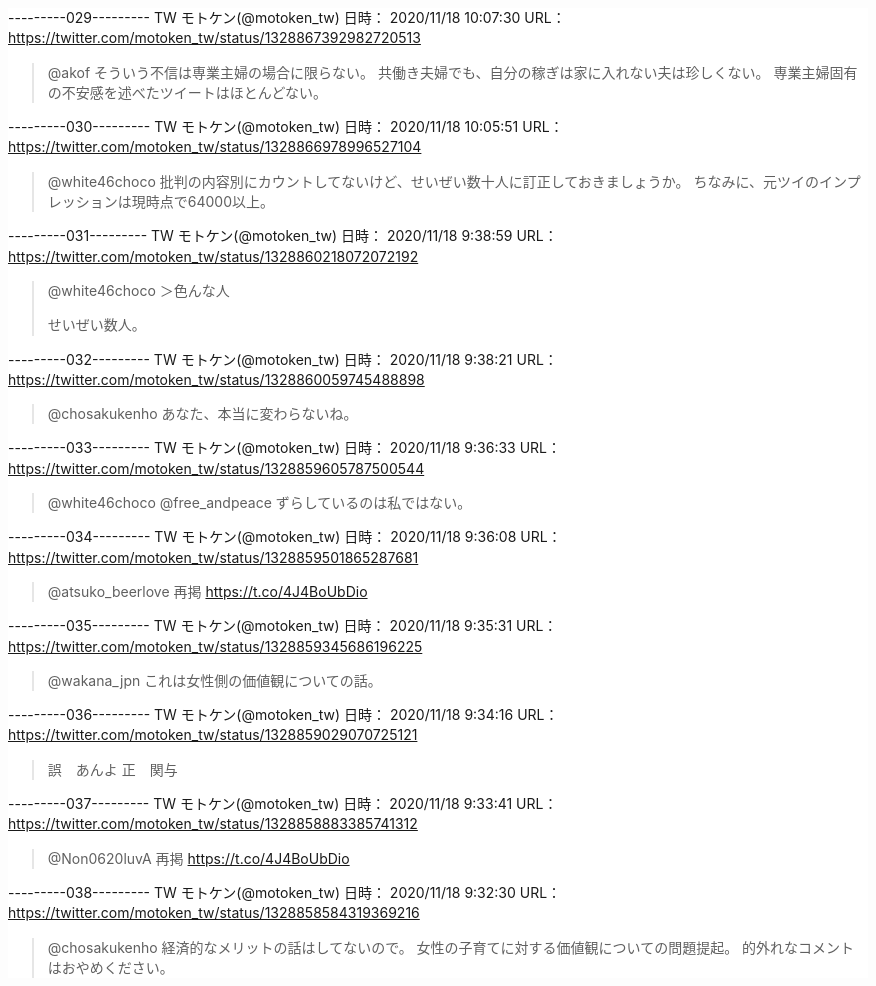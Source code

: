 ---------029---------
TW モトケン(@motoken_tw) 日時： 2020/11/18 10:07:30 URL： https://twitter.com/motoken_tw/status/1328867392982720513
> @akof そういう不信は専業主婦の場合に限らない。
> 共働き夫婦でも、自分の稼ぎは家に入れない夫は珍しくない。
> 専業主婦固有の不安感を述べたツイートはほとんどない。

---------030---------
TW モトケン(@motoken_tw) 日時： 2020/11/18 10:05:51 URL： https://twitter.com/motoken_tw/status/1328866978996527104
> @white46choco 批判の内容別にカウントしてないけど、せいぜい数十人に訂正しておきましょうか。
> ちなみに、元ツイのインプレッションは現時点で64000以上。

---------031---------
TW モトケン(@motoken_tw) 日時： 2020/11/18 9:38:59 URL： https://twitter.com/motoken_tw/status/1328860218072072192
> @white46choco ＞色んな人
> 
> せいぜい数人。

---------032---------
TW モトケン(@motoken_tw) 日時： 2020/11/18 9:38:21 URL： https://twitter.com/motoken_tw/status/1328860059745488898
> @chosakukenho あなた、本当に変わらないね。

---------033---------
TW モトケン(@motoken_tw) 日時： 2020/11/18 9:36:33 URL： https://twitter.com/motoken_tw/status/1328859605787500544
> @white46choco @free_andpeace ずらしているのは私ではない。

---------034---------
TW モトケン(@motoken_tw) 日時： 2020/11/18 9:36:08 URL： https://twitter.com/motoken_tw/status/1328859501865287681
> @atsuko_beerlove 再掲
> https://t.co/4J4BoUbDio

---------035---------
TW モトケン(@motoken_tw) 日時： 2020/11/18 9:35:31 URL： https://twitter.com/motoken_tw/status/1328859345686196225
> @wakana_jpn これは女性側の価値観についての話。

---------036---------
TW モトケン(@motoken_tw) 日時： 2020/11/18 9:34:16 URL： https://twitter.com/motoken_tw/status/1328859029070725121
> 誤　あんよ
> 正　関与

---------037---------
TW モトケン(@motoken_tw) 日時： 2020/11/18 9:33:41 URL： https://twitter.com/motoken_tw/status/1328858883385741312
> @Non0620luvA 再掲
> https://t.co/4J4BoUbDio

---------038---------
TW モトケン(@motoken_tw) 日時： 2020/11/18 9:32:30 URL： https://twitter.com/motoken_tw/status/1328858584319369216
> @chosakukenho 経済的なメリットの話はしてないので。
> 女性の子育てに対する価値観についての問題提起。
> 的外れなコメントはおやめください。
